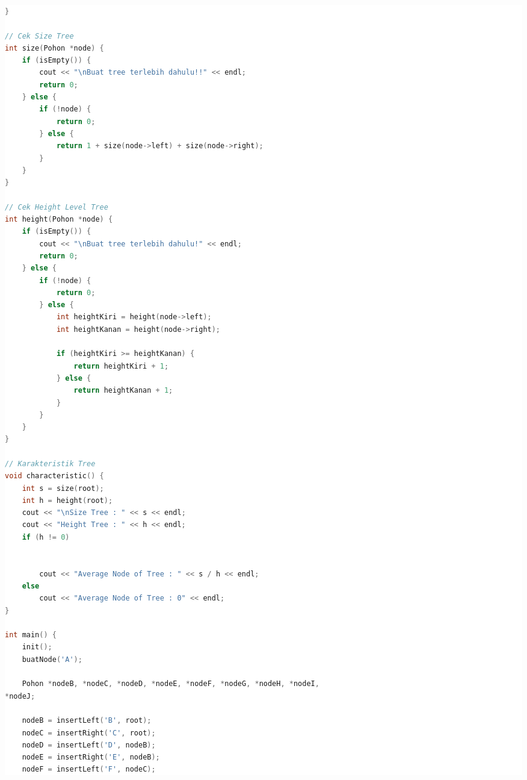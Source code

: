```c++
} 
 
// Cek Size Tree 
int size(Pohon *node) { 
    if (isEmpty()) { 
        cout << "\nBuat tree terlebih dahulu!!" << endl; 
        return 0; 
    } else { 
        if (!node) { 
            return 0; 
        } else { 
            return 1 + size(node->left) + size(node->right); 
        } 
    } 
} 
 
// Cek Height Level Tree 
int height(Pohon *node) { 
    if (isEmpty()) { 
        cout << "\nBuat tree terlebih dahulu!" << endl; 
        return 0; 
    } else { 
        if (!node) { 
            return 0; 
        } else { 
            int heightKiri = height(node->left); 
            int heightKanan = height(node->right); 
 
            if (heightKiri >= heightKanan) { 
                return heightKiri + 1; 
            } else { 
                return heightKanan + 1; 
            } 
        } 
    } 
} 
 
// Karakteristik Tree 
void characteristic() { 
    int s = size(root); 
    int h = height(root); 
    cout << "\nSize Tree : " << s << endl; 
    cout << "Height Tree : " << h << endl; 
    if (h != 0) 
 
 
        cout << "Average Node of Tree : " << s / h << endl; 
    else 
        cout << "Average Node of Tree : 0" << endl; 
} 
 
int main() { 
    init(); 
    buatNode('A'); 
 
    Pohon *nodeB, *nodeC, *nodeD, *nodeE, *nodeF, *nodeG, *nodeH, *nodeI, 
*nodeJ; 
 
    nodeB = insertLeft('B', root); 
    nodeC = insertRight('C', root); 
    nodeD = insertLeft('D', nodeB); 
    nodeE = insertRight('E', nodeB); 
    nodeF = insertLeft('F', nodeC); 
```